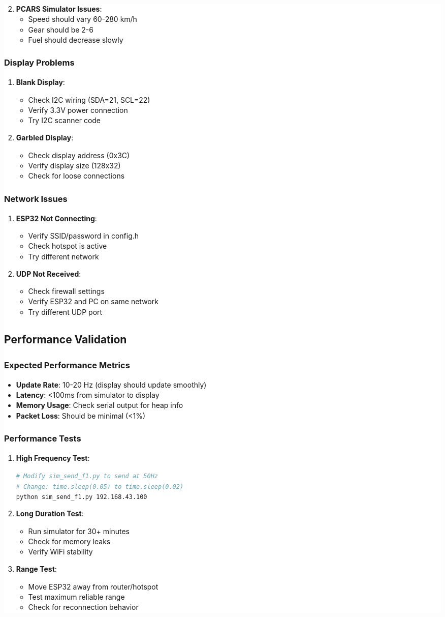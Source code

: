 2. **PCARS Simulator Issues**:
   - Speed should vary 60-280 km/h
   - Gear should be 2-6
   - Fuel should decrease slowly

### Display Problems

1. **Blank Display**:
   - Check I2C wiring (SDA=21, SCL=22)
   - Verify 3.3V power connection
   - Try I2C scanner code

2. **Garbled Display**:
   - Check display address (0x3C)
   - Verify display size (128x32)
   - Check for loose connections

### Network Issues

1. **ESP32 Not Connecting**:
   - Verify SSID/password in config.h
   - Check hotspot is active
   - Try different network

2. **UDP Not Received**:
   - Check firewall settings
   - Verify ESP32 and PC on same network
   - Try different UDP port

## Performance Validation

### Expected Performance Metrics

- **Update Rate**: 10-20 Hz (display should update smoothly)
- **Latency**: <100ms from simulator to display
- **Memory Usage**: Check serial output for heap info
- **Packet Loss**: Should be minimal (<1%)

### Performance Tests

1. **High Frequency Test**:
   ```bash
   # Modify sim_send_f1.py to send at 50Hz
   # Change: time.sleep(0.05) to time.sleep(0.02)
   python sim_send_f1.py 192.168.43.100
   ```

2. **Long Duration Test**:
   - Run simulator for 30+ minutes
   - Check for memory leaks
   - Verify WiFi stability

3. **Range Test**:
   - Move ESP32 away from router/hotspot
   - Test maximum reliable range
   - Check for reconnection behavior
